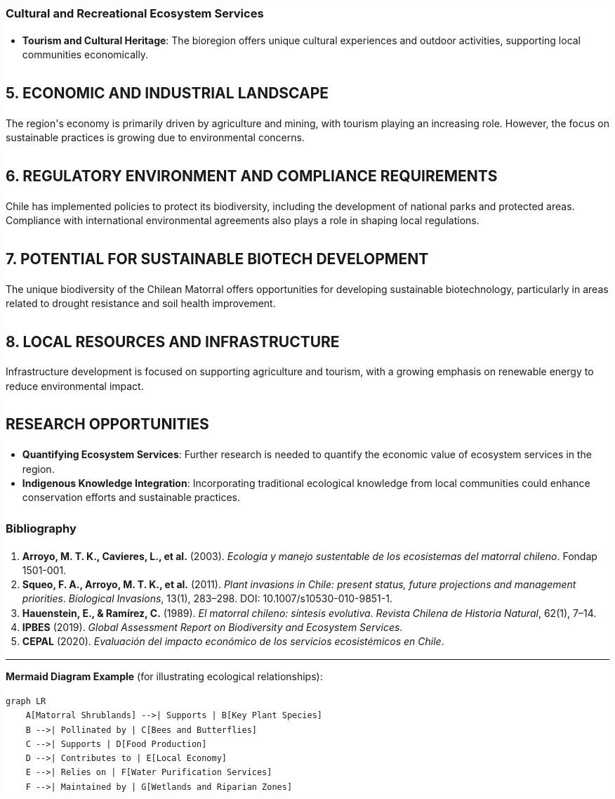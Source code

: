 ### Cultural and Recreational Ecosystem Services
- **Tourism and Cultural Heritage**: The bioregion offers unique cultural experiences and outdoor activities, supporting local communities economically.

## 5. ECONOMIC AND INDUSTRIAL LANDSCAPE
The region's economy is primarily driven by agriculture and mining, with tourism playing an increasing role. However, the focus on sustainable practices is growing due to environmental concerns.

## 6. REGULATORY ENVIRONMENT AND COMPLIANCE REQUIREMENTS
Chile has implemented policies to protect its biodiversity, including the development of national parks and protected areas. Compliance with international environmental agreements also plays a role in shaping local regulations.

## 7. POTENTIAL FOR SUSTAINABLE BIOTECH DEVELOPMENT
The unique biodiversity of the Chilean Matorral offers opportunities for developing sustainable biotechnology, particularly in areas related to drought resistance and soil health improvement.

## 8. LOCAL RESOURCES AND INFRASTRUCTURE
Infrastructure development is focused on supporting agriculture and tourism, with a growing emphasis on renewable energy to reduce environmental impact.

## RESEARCH OPPORTUNITIES
- **Quantifying Ecosystem Services**: Further research is needed to quantify the economic value of ecosystem services in the region.
- **Indigenous Knowledge Integration**: Incorporating traditional ecological knowledge from local communities could enhance conservation efforts and sustainable practices.

### Bibliography
1. **Arroyo, M. T. K., Cavieres, L., et al.** (2003). *Ecologia y manejo sustentable de los ecosistemas del matorral chileno*. Fondap 1501-001.
2. **Squeo, F. A., Arroyo, M. T. K., et al.** (2011). *Plant invasions in Chile: present status, future projections and management priorities*. *Biological Invasions*, 13(1), 283–298. DOI: 10.1007/s10530-010-9851-1.
3. **Hauenstein, E., & Ramírez, C.** (1989). *El matorral chileno: síntesis evolutiva*. *Revista Chilena de Historia Natural*, 62(1), 7–14.
4. **IPBES** (2019). *Global Assessment Report on Biodiversity and Ecosystem Services*.
5. **CEPAL** (2020). *Evaluación del impacto económico de los servicios ecosistémicos en Chile*.

---

**Mermaid Diagram Example** (for illustrating ecological relationships):

```mermaid
graph LR
    A[Matorral Shrublands] -->| Supports | B[Key Plant Species]
    B -->| Pollinated by | C[Bees and Butterflies]
    C -->| Supports | D[Food Production]
    D -->| Contributes to | E[Local Economy]
    E -->| Relies on | F[Water Purification Services]
    F -->| Maintained by | G[Wetlands and Riparian Zones]
```
